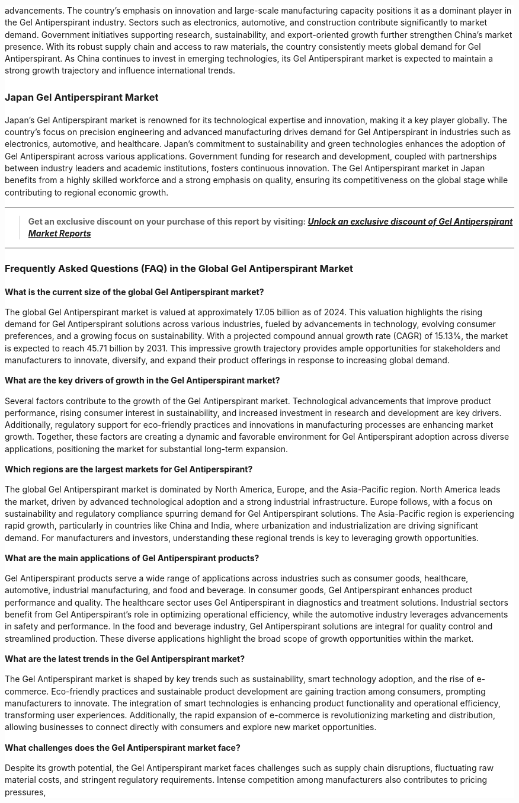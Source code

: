 advancements. The country&rsquo;s emphasis on innovation and large-scale manufacturing capacity positions it as a dominant player in the Gel Antiperspirant industry. Sectors such as electronics, automotive, and construction contribute significantly to market demand. Government initiatives supporting research, sustainability, and export-oriented growth further strengthen China&rsquo;s market presence. With its robust supply chain and access to raw materials, the country consistently meets global demand for Gel Antiperspirant. As China continues to invest in emerging technologies, its Gel Antiperspirant market is expected to maintain a strong growth trajectory and influence international trends.</p><h3>Japan Gel Antiperspirant Market</h3><p>Japan&rsquo;s Gel Antiperspirant market is renowned for its technological expertise and innovation, making it a key player globally. The country&rsquo;s focus on precision engineering and advanced manufacturing drives demand for Gel Antiperspirant in industries such as electronics, automotive, and healthcare. Japan&rsquo;s commitment to sustainability and green technologies enhances the adoption of Gel Antiperspirant across various applications. Government funding for research and development, coupled with partnerships between industry leaders and academic institutions, fosters continuous innovation. The Gel Antiperspirant market in Japan benefits from a highly skilled workforce and a strong emphasis on quality, ensuring its competitiveness on the global stage while contributing to regional economic growth.</p><hr /><blockquote><p><strong>Get an exclusive discount on your purchase of this report by visiting: <em><a href="://marketresearchpulse.com/ask-for-discount/136413?utm_source=Github&amp;utm_medium=022">Unlock an exclusive discount of Gel Antiperspirant Market Reports</a></em>&nbsp;</strong></p></blockquote><hr /><h3>Frequently Asked Questions (FAQ) in the Global Gel Antiperspirant Market</h3><p><strong>What is the current size of the global Gel Antiperspirant market?</strong></p><p>The global Gel Antiperspirant market is valued at approximately 17.05 billion as of 2024. This valuation highlights the rising demand for Gel Antiperspirant solutions across various industries, fueled by advancements in technology, evolving consumer preferences, and a growing focus on sustainability. With a projected compound annual growth rate (CAGR) of 15.13%, the market is expected to reach 45.71 billion by 2031. This impressive growth trajectory provides ample opportunities for stakeholders and manufacturers to innovate, diversify, and expand their product offerings in response to increasing global demand.</p><p><strong>What are the key drivers of growth in the Gel Antiperspirant market?</strong></p><p>Several factors contribute to the growth of the Gel Antiperspirant market. Technological advancements that improve product performance, rising consumer interest in sustainability, and increased investment in research and development are key drivers. Additionally, regulatory support for eco-friendly practices and innovations in manufacturing processes are enhancing market growth. Together, these factors are creating a dynamic and favorable environment for Gel Antiperspirant adoption across diverse applications, positioning the market for substantial long-term expansion.</p><p><strong>Which regions are the largest markets for Gel Antiperspirant?</strong></p><p>The global Gel Antiperspirant market is dominated by North America, Europe, and the Asia-Pacific region. North America leads the market, driven by advanced technological adoption and a strong industrial infrastructure. Europe follows, with a focus on sustainability and regulatory compliance spurring demand for Gel Antiperspirant solutions. The Asia-Pacific region is experiencing rapid growth, particularly in countries like China and India, where urbanization and industrialization are driving significant demand. For manufacturers and investors, understanding these regional trends is key to leveraging growth opportunities.</p><p><strong>What are the main applications of Gel Antiperspirant products?</strong></p><p>Gel Antiperspirant products serve a wide range of applications across industries such as consumer goods, healthcare, automotive, industrial manufacturing, and food and beverage. In consumer goods, Gel Antiperspirant enhances product performance and quality. The healthcare sector uses Gel Antiperspirant in diagnostics and treatment solutions. Industrial sectors benefit from Gel Antiperspirant&rsquo;s role in optimizing operational efficiency, while the automotive industry leverages advancements in safety and performance. In the food and beverage industry, Gel Antiperspirant solutions are integral for quality control and streamlined production. These diverse applications highlight the broad scope of growth opportunities within the market.</p><p><strong>What are the latest trends in the Gel Antiperspirant market?</strong></p><p>The Gel Antiperspirant market is shaped by key trends such as sustainability, smart technology adoption, and the rise of e-commerce. Eco-friendly practices and sustainable product development are gaining traction among consumers, prompting manufacturers to innovate. The integration of smart technologies is enhancing product functionality and operational efficiency, transforming user experiences. Additionally, the rapid expansion of e-commerce is revolutionizing marketing and distribution, allowing businesses to connect directly with consumers and explore new market opportunities.</p><p><strong>What challenges does the Gel Antiperspirant market face?</strong></p><p>Despite its growth potential, the Gel Antiperspirant market faces challenges such as supply chain disruptions, fluctuating raw material costs, and stringent regulatory requirements. Intense competition among manufacturers also contributes to pricing pressures,
